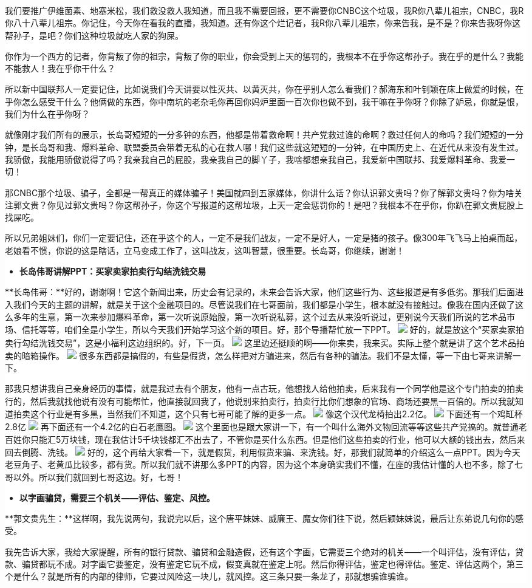 我们要推广伊维菌素、地塞米松，我们救没救人我知道，而且我不需要回报，更不需要你CNBC这个垃圾，我R你八辈儿祖宗，CNBC，我R你八十八辈儿祖宗。你记住，今天你在看我的直播，我知道。还有你这个烂记者，我R你八辈儿祖宗，你来告我，是不是？你来告我呀你这帮孙子，是吧？你们这种垃圾就吃人家的狗屎。

你作为一个西方的记者，你背叛了你的祖宗，背叛了你的职业，你会受到上天的惩罚的，我根本不在乎你这帮孙子。我在乎的是什么？我能不能救人！我在乎你干什么？

所以新中国联邦人一定要记住，比如说我们今天讲要以性灭共、以黄灭共，你在乎别人怎么看我们？郝海东和叶钊颖在床上做爱的时候，在乎你怎么感受干什么？他俩做的东西，你中南坑的老杂毛你再回你妈炉里面一百次你也做不到，我干嘛在乎你呀？你除了妒忌，你就是恨，我们为什么在乎你呀？

就像刚才我们所有的展示，长岛哥短短的一分多钟的东西，他都是带着救命啊！共产党救过谁的命啊？救过任何人的命吗？我们短短的一分钟，是长岛哥和我、爆料革命、联盟委员会带着无私的心在救人哪！我们这些就这短短的一分钟，在中国历史上、在近代从来没有发生过。我骄傲，我能用骄傲说得了吗？我亲我自己的屁股，我亲我自己的脚丫子，我啥都想亲我自己，我爱新中国联邦、我爱爆料革命、我爱一切！

那CNBC那个垃圾、骗子，全都是一帮真正的媒体骗子！美国就四到五家媒体，你讲什么话？你认识郭文贵吗？你了解郭文贵吗？你为啥关注郭文贵？你见过郭文贵吗？你这帮孙子，你这个写报道的这帮垃圾，上天一定会惩罚你的！是吧？我根本不在乎你，你趴在郭文贵屁股上找屎吃。

所以兄弟姐妹们，你们一定要记住，还在乎这个的人，一定不是我们战友，一定不是好人，一定是猪的孩子。像300年飞飞马上拍桌而起，老娘看不惯，你说的这是瞎话，立马变成工作了，这叫战友，这叫智慧，很重要。长岛哥，你继续，谢谢！

- **长岛伟哥讲解PPT：买家卖家拍卖行勾结洗钱交易**


**长岛伟哥：**好的，谢谢啊！它这个新闻出来，历史会有记录的，未来会告诉大家，他们这些行为、这些报道是有多低劣。那我们后面进入我们今天的主题的讲解，就是关于这个金融项目的。尽管说我们在七哥面前，我们都是小学生，根本就没有接触过。像我在国内还做了这么多年的生意，第一次来参加爆料革命，第一次听说原始股，第一次听说私募，这个过去从来没听说过，更别说今天我们所说的艺术品市场、信托等等，咱们全是小学生，所以今天我们开始学习这个新的项目。好，那个导播帮忙放一下PPT。
![](https://assets.gnews.org/wp-content/uploads/2021/09/Screen-Shot-2021-09-09-at-10.17.52-AM.png)
好的，就是放这个“买家卖家拍卖行勾结洗钱交易”，这是小福利这边组织的。好，下一页。
![](https://assets.gnews.org/wp-content/uploads/2021/09/Screen-Shot-2021-09-09-at-10.18.01-AM.png)
这里边还挺顺的啊——你来卖，我来买。实际上整个就是讲了这个艺术品拍卖的暗箱操作。
![](https://assets.gnews.org/wp-content/uploads/2021/09/Screen-Shot-2021-09-09-at-10.18.07-AM.png)
很多东西都是搞假的，有些是假货，怎么样把对方骗进来，然后有各种的骗法。我们不是太懂，等一下由七哥来讲解一下。

那我只想讲我自己亲身经历的事情，就是我过去有个朋友，他有一点古玩，他想找人给他拍卖，后来我有一个同学他是这个专门拍卖的拍卖行的，然后我就找他说有没有可能帮忙，他直接就回我了，他说别来拍卖行，拍卖行比你们想象的官场、商场还要黑一百倍的。所以我就知道拍卖这个行业是有多黑，当然我们不知道，这个只有七哥可能了解的更多一点。
![](https://assets.gnews.org/wp-content/uploads/2021/09/Screen-Shot-2021-09-09-at-10.18.35-AM-1.png)
像这个汉代龙椅拍出2.2亿。
![](https://assets.gnews.org/wp-content/uploads/2021/09/Screen-Shot-2021-09-09-at-10.18.41-AM.png)
下面还有一个鸡缸杯2.8亿
![](https://assets.gnews.org/wp-content/uploads/2021/09/Screen-Shot-2021-09-09-at-10.18.46-AM.png)
再下面还有一个4.2亿的白石老鹰图。
![](https://assets.gnews.org/wp-content/uploads/2021/09/Screen-Shot-2021-09-09-at-10.18.51-AM.png)
这个里面也是跟大家讲一下，有一个叫什么海外文物回流等等这些共产党搞的。就普通老百姓你只能汇5万块钱，现在我估计5千块钱都汇不出去了，不管你是买什么东西。但是他们这些拍卖的行业，他可以大额的钱出去，然后来回去倒腾、洗钱。
![](https://assets.gnews.org/wp-content/uploads/2021/09/Screen-Shot-2021-09-09-at-10.19.07-AM.png)
好的，这个再给大家看一下，就是假货，利用假货来骗、来洗钱。好，那我们就简单的介绍这么一点PPT。因为今天老豆角子、老黄瓜比较多，都有货。所以我们就不讲那么多PPT的内容，因为这个本身确实我们不懂，在座的我估计懂的人也不多，除了七哥以外。所以我们就回到七哥这边。好，七哥！

- **以字画骗贷，需要三个机关——评估、鉴定、风控。**


**郭文贵先生：**这样啊，我先说两句，我说完以后，这个唐平妹妹、威廉王、魔女你们往下说，然后颖妹妹说，最后让东弟说几句你的感受。

我先告诉大家，我给大家提醒，所有的银行贷款、骗贷和金融造假，还有这个字画，它需要三个绝对的机关——一个叫评估，没有评估，贷款、骗贷都玩不成。对字画它要鉴定，没有鉴定它玩不成，假变真就在鉴定上呢。然后你得评估，鉴定也得评估。鉴定、评估这两个，第三个是什么？就是所有的内部的律师，它要过风险这一块儿，就风控。这三条只要一条龙了，那就想骗谁骗谁。

